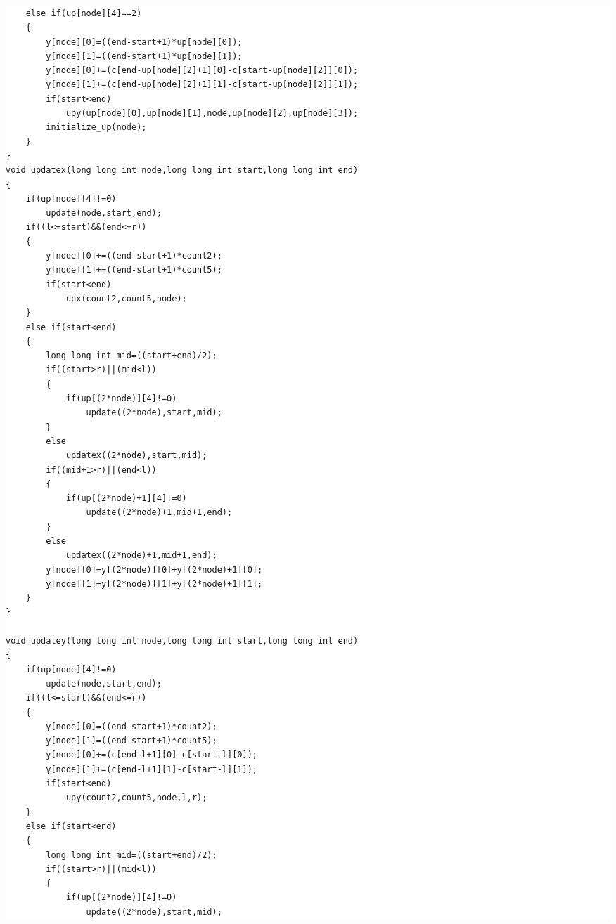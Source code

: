         else if(up[node][4]==2)
        {
            y[node][0]=((end-start+1)*up[node][0]);
            y[node][1]=((end-start+1)*up[node][1]);
            y[node][0]+=(c[end-up[node][2]+1][0]-c[start-up[node][2]][0]);
            y[node][1]+=(c[end-up[node][2]+1][1]-c[start-up[node][2]][1]);
            if(start<end)
                upy(up[node][0],up[node][1],node,up[node][2],up[node][3]);
            initialize_up(node);
        }
    }
    void updatex(long long int node,long long int start,long long int end)
    {
        if(up[node][4]!=0)
            update(node,start,end);
        if((l<=start)&&(end<=r))
        {
            y[node][0]+=((end-start+1)*count2);
            y[node][1]+=((end-start+1)*count5);
            if(start<end)
                upx(count2,count5,node);
        }
        else if(start<end)
        {
            long long int mid=((start+end)/2);
            if((start>r)||(mid<l))
            {
                if(up[(2*node)][4]!=0)
                    update((2*node),start,mid);
            }
            else
                updatex((2*node),start,mid);
            if((mid+1>r)||(end<l))
            {
                if(up[(2*node)+1][4]!=0)
                    update((2*node)+1,mid+1,end);
            }
            else
                updatex((2*node)+1,mid+1,end);
            y[node][0]=y[(2*node)][0]+y[(2*node)+1][0];
            y[node][1]=y[(2*node)][1]+y[(2*node)+1][1];
        }
    }

    void updatey(long long int node,long long int start,long long int end)
    {
        if(up[node][4]!=0)
            update(node,start,end);
        if((l<=start)&&(end<=r))
        {
            y[node][0]=((end-start+1)*count2);
            y[node][1]=((end-start+1)*count5);
            y[node][0]+=(c[end-l+1][0]-c[start-l][0]);
            y[node][1]+=(c[end-l+1][1]-c[start-l][1]);
            if(start<end)
                upy(count2,count5,node,l,r);
        }
        else if(start<end)
        {
            long long int mid=((start+end)/2);
            if((start>r)||(mid<l))
            {
                if(up[(2*node)][4]!=0)
                    update((2*node),start,mid);